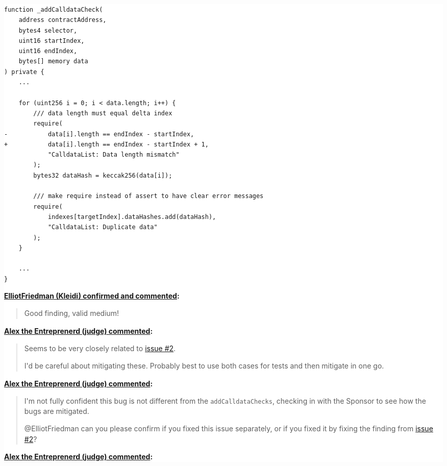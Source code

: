 ```solidity
function _addCalldataCheck(
    address contractAddress,
    bytes4 selector,
    uint16 startIndex,
    uint16 endIndex,
    bytes[] memory data
) private {
    ...

    for (uint256 i = 0; i < data.length; i++) {
        /// data length must equal delta index
        require(
-           data[i].length == endIndex - startIndex,
+           data[i].length == endIndex - startIndex + 1,
            "CalldataList: Data length mismatch"
        );
        bytes32 dataHash = keccak256(data[i]);

        /// make require instead of assert to have clear error messages
        require(
            indexes[targetIndex].dataHashes.add(dataHash),
            "CalldataList: Duplicate data"
        );
    }

    ...
}
```

**[ElliotFriedman (Kleidi) confirmed and commented](https://github.com/code-423n4/2024-10-kleidi-findings/issues/17#issuecomment-2444991245):**

> Good finding, valid medium!

**[Alex the Entreprenerd (judge) commented](https://github.com/code-423n4/2024-10-kleidi-findings/issues/17#issuecomment-2446543452):**

> Seems to be very closely related to [issue #2](https://github.com/code-423n4/2024-10-kleidi-findings/issues/2).
> 
> I'd be careful about mitigating these. Probably best to use both cases for tests and then mitigate in one go.

**[Alex the Entreprenerd (judge) commented](https://github.com/code-423n4/2024-10-kleidi-findings/issues/17#issuecomment-2449269406):**

> I'm not fully confident this bug is not different from the `addCalldataChecks`, checking in with the Sponsor to see how the bugs are mitigated.
> 
> @ElliotFriedman can you please confirm if you fixed this issue separately, or if you fixed it by fixing the finding from [issue #2](https://github.com/code-423n4/2024-10-kleidi-findings/issues/2)?

**[Alex the Entreprenerd (judge) commented](https://github.com/code-423n4/2024-10-kleidi-findings/issues/17#issuecomment-2466042383):**
